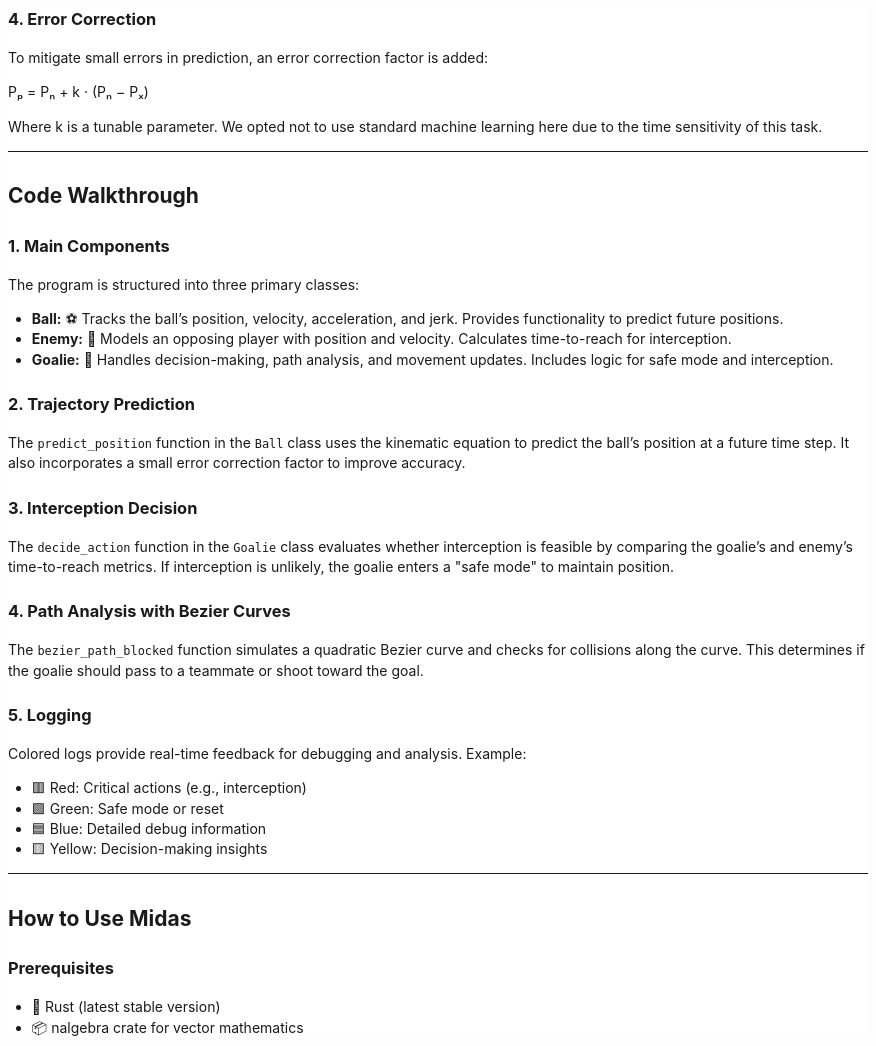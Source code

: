 ### 4. **Error Correction**
To mitigate small errors in prediction, an error correction factor is added:

Pₚ = Pₙ + k · (Pₙ − Pₓ)

Where k is a tunable parameter. We opted not to use standard machine learning here due to the time sensitivity of this task.

---

## Code Walkthrough

### 1. **Main Components**
The program is structured into three primary classes:
- **Ball:** ⚽ Tracks the ball’s position, velocity, acceleration, and jerk. Provides functionality to predict future positions.
- **Enemy:** 🚨 Models an opposing player with position and velocity. Calculates time-to-reach for interception.
- **Goalie:** 🥅 Handles decision-making, path analysis, and movement updates. Includes logic for safe mode and interception.

### 2. **Trajectory Prediction**
The `predict_position` function in the `Ball` class uses the kinematic equation to predict the ball’s position at a future time step. It also incorporates a small error correction factor to improve accuracy.

### 3. **Interception Decision**
The `decide_action` function in the `Goalie` class evaluates whether interception is feasible by comparing the goalie’s and enemy’s time-to-reach metrics. If interception is unlikely, the goalie enters a "safe mode" to maintain position.

### 4. **Path Analysis with Bezier Curves**
The `bezier_path_blocked` function simulates a quadratic Bezier curve and checks for collisions along the curve. This determines if the goalie should pass to a teammate or shoot toward the goal.

### 5. **Logging**
Colored logs provide real-time feedback for debugging and analysis. Example:
- 🟥 Red: Critical actions (e.g., interception)
- 🟩 Green: Safe mode or reset
- 🟦 Blue: Detailed debug information
- 🟨 Yellow: Decision-making insights

---

## How to Use Midas

### Prerequisites
- 🔧 Rust (latest stable version)
- 📦 nalgebra crate for vector mathematics
